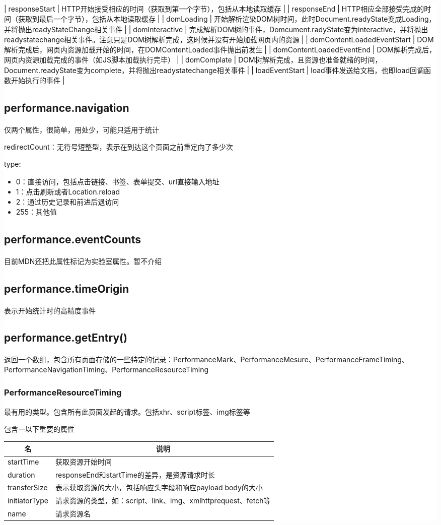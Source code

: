 | responseStart | HTTP开始接受相应的时间（获取到第一个字节），包括从本地读取缓存 |
| responseEnd | HTTP相应全部接受完成的时间（获取到最后一个字节），包括从本地读取缓存 |
| domLoading | 开始解析渲染DOM树时间，此时Document.readyState变成Loading，并将抛出readyStateChange相关事件 |
| domInteractive | 完成解析DOM树的事件，Domcument.radyState变为interactive，并将抛出readystatechange相关事件。注意只是DOM树解析完成，这时候并没有开始加载网页内的资源 |
| domContentLoadedEventStart | DOM解析完成后，网页内资源加载开始的时间，在DOMContentLoaded事件抛出前发生 |
| domContentLoadedEventEnd | DOM解析完成后，网页内资源加载完成的事件（如JS脚本加载执行完毕） |
| domComplate | DOM树解析完成，且资源也准备就绪的时间，Document.readyState变为complete，并将抛出readystatechange相关事件 |
| loadEventStart | load事件发送给文档，也即load回调函数开始执行的事件 |


## performance.navigation

仅两个属性，很简单，用处少，可能只适用于统计

redirectCount：无符号短整型，表示在到达这个页面之前重定向了多少次

type: 
* 0：直接访问，包括点击链接、书签、表单提交、url直接输入地址
* 1：点击刷新或者Location.reload
* 2：通过历史记录和前进后退访问
* 255：其他值

## performance.eventCounts

目前MDN还把此属性标记为实验室属性。暂不介绍

## performance.timeOrigin

表示开始统计时的高精度事件

## performance.getEntry()

返回一个数组，包含所有页面存储的一些特定的记录：PerformanceMark、PerformanceMesure、PerformanceFrameTiming、PerformanceNavigationTiming、PerformanceResourceTiming

### PerformanceResourceTiming

最有用的类型。包含所有此页面发起的请求。包括xhr、script标签、img标签等

包含一以下重要的属性

| 名            | 说明                                                         |
| ------------- | ------------------------------------------------------------ |
| startTime     | 获取资源开始时间                                             |
| duration      | responseEnd和startTime的差异，是资源请求时长                 |
| transferSize  | 表示获取资源的大小，包括响应头字段和响应payload body的大小   |
| initiatorType | 请求资源的类型，如：script、link、img、xmlhttprequest、fetch等 |
| name          | 请求资源名                                                   |
